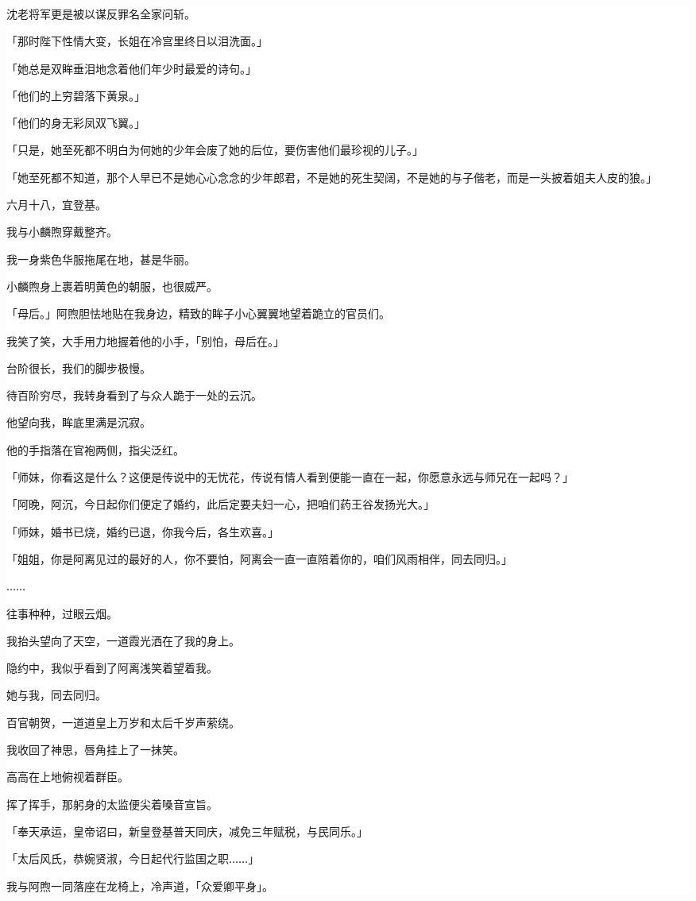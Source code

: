 沈老将军更是被以谋反罪名全家问斩。

「那时陛下性情大变，长姐在冷宫里终日以泪洗面。」

「她总是双眸垂泪地念着他们年少时最爱的诗句。」

「他们的上穷碧落下黄泉。」

「他们的身无彩凤双飞翼。」

「只是，她至死都不明白为何她的少年会废了她的后位，要伤害他们最珍视的儿子。」

「她至死都不知道，那个人早已不是她心心念念的少年郎君，不是她的死生契阔，不是她的与子偕老，而是一头披着姐夫人皮的狼。」

六月十八，宜登基。

我与小麟煦穿戴整齐。

我一身紫色华服拖尾在地，甚是华丽。

小麟煦身上裹着明黄色的朝服，也很威严。

「母后。」阿煦胆怯地贴在我身边，精致的眸子小心翼翼地望着跪立的官员们。

我笑了笑，大手用力地握着他的小手，「别怕，母后在。」

台阶很长，我们的脚步极慢。

待百阶穷尽，我转身看到了与众人跪于一处的云沉。

他望向我，眸底里满是沉寂。

他的手指落在官袍两侧，指尖泛红。

「师妹，你看这是什么？这便是传说中的无忧花，传说有情人看到便能一直在一起，你愿意永远与师兄在一起吗？」

「阿晚，阿沉，今日起你们便定了婚约，此后定要夫妇一心，把咱们药王谷发扬光大。」

「师妹，婚书已烧，婚约已退，你我今后，各生欢喜。」

「姐姐，你是阿离见过的最好的人，你不要怕，阿离会一直一直陪着你的，咱们风雨相伴，同去同归。」

……

往事种种，过眼云烟。

我抬头望向了天空，一道霞光洒在了我的身上。

隐约中，我似乎看到了阿离浅笑着望着我。

她与我，同去同归。

百官朝贺，一道道皇上万岁和太后千岁声萦绕。

我收回了神思，唇角挂上了一抹笑。

高高在上地俯视着群臣。

挥了挥手，那躬身的太监便尖着嗓音宣旨。

「奉天承运，皇帝诏曰，新皇登基普天同庆，减免三年赋税，与民同乐。」

「太后风氏，恭婉贤淑，今日起代行监国之职……」

我与阿煦一同落座在龙椅上，冷声道，「众爱卿平身」。
